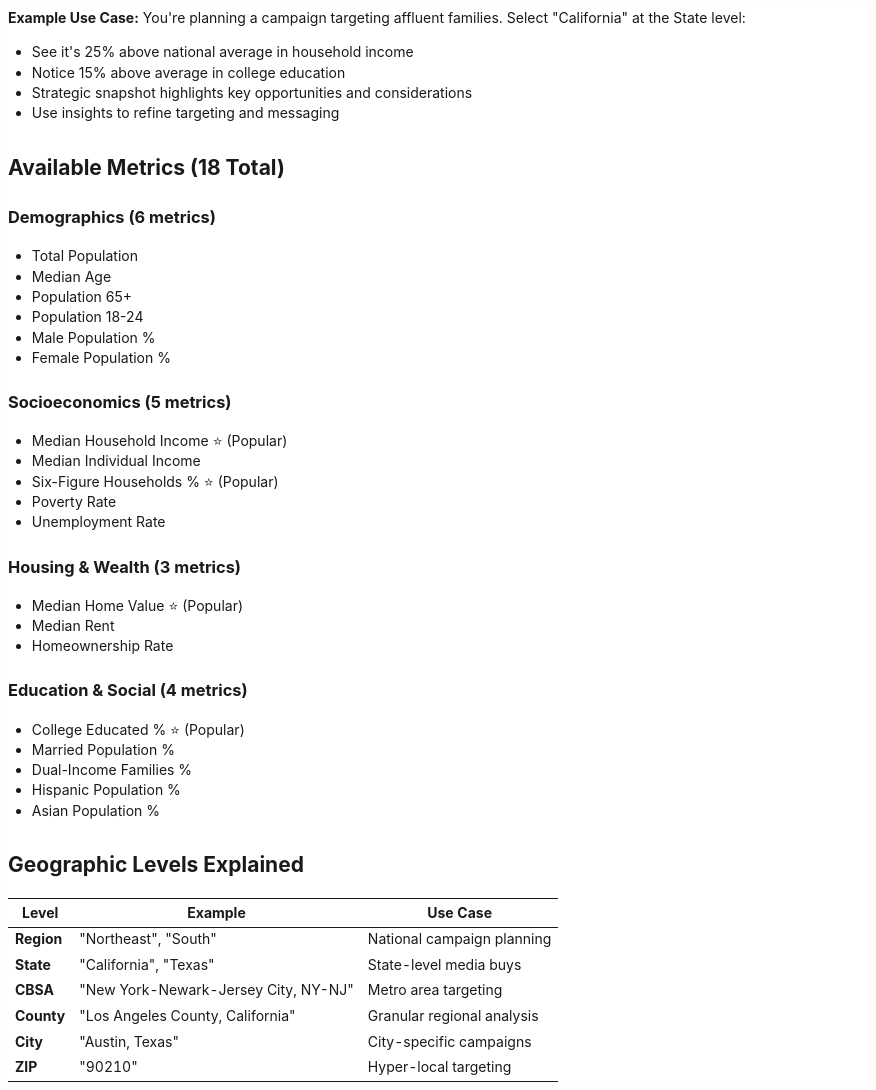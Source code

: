 **Example Use Case:**
You're planning a campaign targeting affluent families. Select "California" at the State level:
- See it's 25% above national average in household income
- Notice 15% above average in college education
- Strategic snapshot highlights key opportunities and considerations
- Use insights to refine targeting and messaging

## Available Metrics (18 Total)

### Demographics (6 metrics)
- Total Population
- Median Age
- Population 65+
- Population 18-24
- Male Population %
- Female Population %

### Socioeconomics (5 metrics)
- Median Household Income ⭐ (Popular)
- Median Individual Income
- Six-Figure Households % ⭐ (Popular)
- Poverty Rate
- Unemployment Rate

### Housing & Wealth (3 metrics)
- Median Home Value ⭐ (Popular)
- Median Rent
- Homeownership Rate

### Education & Social (4 metrics)
- College Educated % ⭐ (Popular)
- Married Population %
- Dual-Income Families %
- Hispanic Population %
- Asian Population %

## Geographic Levels Explained

| Level | Example | Use Case |
|-------|---------|----------|
| **Region** | "Northeast", "South" | National campaign planning |
| **State** | "California", "Texas" | State-level media buys |
| **CBSA** | "New York-Newark-Jersey City, NY-NJ" | Metro area targeting |
| **County** | "Los Angeles County, California" | Granular regional analysis |
| **City** | "Austin, Texas" | City-specific campaigns |
| **ZIP** | "90210" | Hyper-local targeting |
